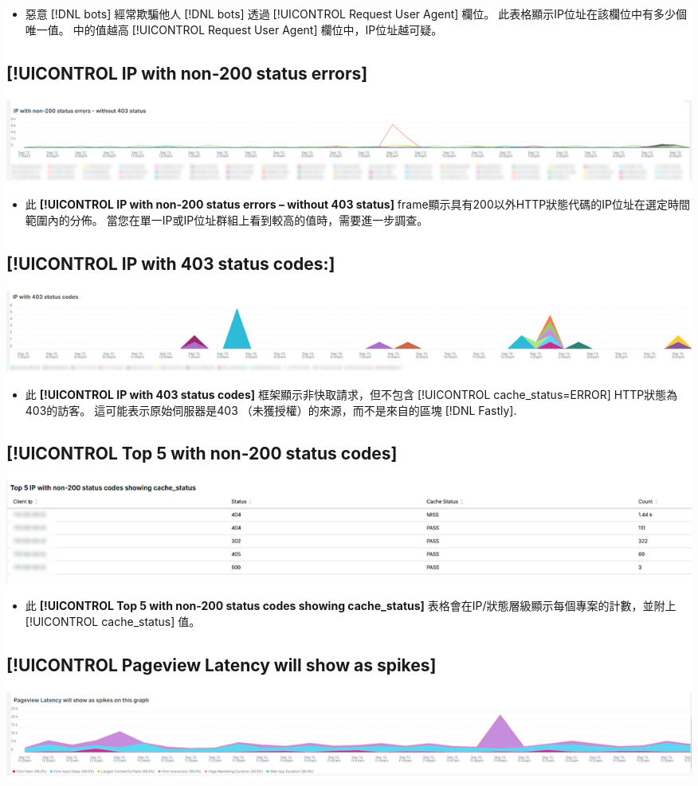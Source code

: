 * 惡意 [!DNL bots] 經常欺騙他人 [!DNL bots] 透過 [!UICONTROL Request User Agent] 欄位。 此表格顯示IP位址在該欄位中有多少個唯一值。 中的值越高 [!UICONTROL Request User Agent] 欄位中，IP位址越可疑。

## [!UICONTROL IP with non-200 status errors]

![IP具有非200狀態錯誤 — 沒有403狀態](../../assets/tools/observation-for-adobe-commerce/ip-non-200-status-errors.png)

* 此 **[!UICONTROL IP with non-200 status errors – without 403 status]** frame顯示具有200以外HTTP狀態代碼的IP位址在選定時間範圍內的分佈。 當您在單一IP或IP位址群組上看到較高的值時，需要進一步調查。

## [!UICONTROL IP with 403 status codes:]

![具有403狀態代碼的IP：](../../assets/tools/observation-for-adobe-commerce/ip-403-status-code2.png)

* 此 **[!UICONTROL IP with 403 status codes]** 框架顯示非快取請求，但不包含 [!UICONTROL cache_status=ERROR] HTTP狀態為403的訪客。 這可能表示原始伺服器是403 （未獲授權）的來源，而不是來自的區塊 [!DNL Fastly].

## [!UICONTROL Top 5 with non-200 status codes]

![前5個非200狀態代碼顯示cache_status：](../../assets/tools/observation-for-adobe-commerce/top-5-non-200-status-code-status.png)

* 此 **[!UICONTROL Top 5 with non-200 status codes showing cache_status]** 表格會在IP/狀態層級顯示每個專案的計數，並附上 [!UICONTROL cache_status] 值。

## [!UICONTROL Pageview Latency will show as spikes]

![Pageview延遲會在此圖表上顯示為尖峰：](../../assets/tools/observation-for-adobe-commerce/pageview-latency.png)
